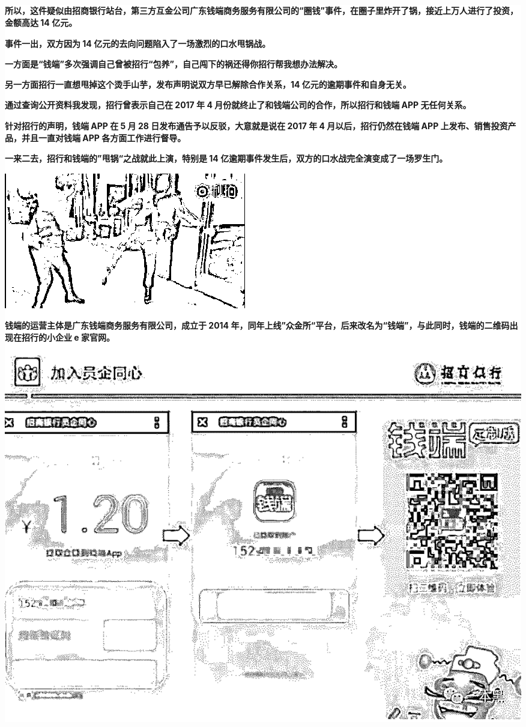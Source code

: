 **所以，这件疑似由招商银行站台，第三方互金公司广东钱端商务服务有限公司的“圈钱”事件，在圈子里炸开了锅，接近上万人进行了投资，金额高达 14 亿元。**

**事件一出，双方因为 14 亿元的去向问题陷入了一场激烈的口水甩锅战。**

**一方面是“钱端”多次强调自己曾被招行“包养”，自己闯下的祸还得你招行帮我想办法解决。**

**另一方面招行一直想甩掉这个烫手山芋，发布声明说双方早已解除合作关系，14 亿元的逾期事件和自身无关。**

**通过查询公开资料我发现，招行曾表示自己在 2017 年 4 月份就终止了和钱端公司的合作，所以招行和钱端 APP 无任何关系。**

**针对招行的声明，钱端 APP 在 5 月 28 日发布通告予以反驳，大意就是说在 2017 年 4 月以后，招行仍然在钱端 APP 上发布、销售投资产品，并且一直对钱端 APP 各方面工作进行督导。**

**一来二去，招行和钱端的”甩锅“之战就此上演，特别是 14 亿逾期事件发生后，双方的口水战完全演变成了一场罗生门。**

**![](img/cb3c1b1532b594a4478e54d3e5b3863f.jpg)**

**钱端的运营主体是广东钱端商务服务有限公司，成立于 2014 年，同年上线”众金所“平台，后来改名为“钱端”，与此同时，钱端的二维码出现在招行的小企业 e 家官网。**

**![](img/6c51b76207ea0156c8eb72d08bb44388.jpg)**

